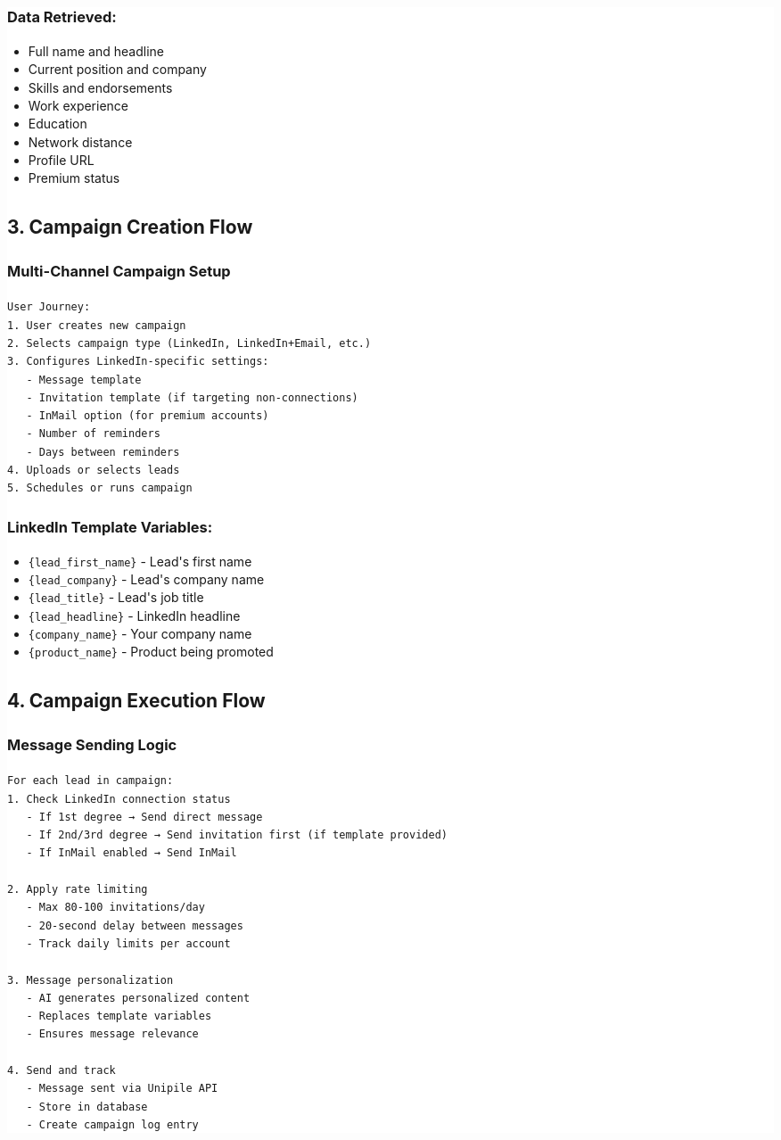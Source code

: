 ### Data Retrieved:
- Full name and headline
- Current position and company
- Skills and endorsements
- Work experience
- Education
- Network distance
- Profile URL
- Premium status

## 3. Campaign Creation Flow

### Multi-Channel Campaign Setup
```
User Journey:
1. User creates new campaign
2. Selects campaign type (LinkedIn, LinkedIn+Email, etc.)
3. Configures LinkedIn-specific settings:
   - Message template
   - Invitation template (if targeting non-connections)
   - InMail option (for premium accounts)
   - Number of reminders
   - Days between reminders
4. Uploads or selects leads
5. Schedules or runs campaign
```

### LinkedIn Template Variables:
- `{lead_first_name}` - Lead's first name
- `{lead_company}` - Lead's company name
- `{lead_title}` - Lead's job title
- `{lead_headline}` - LinkedIn headline
- `{company_name}` - Your company name
- `{product_name}` - Product being promoted

## 4. Campaign Execution Flow

### Message Sending Logic
```
For each lead in campaign:
1. Check LinkedIn connection status
   - If 1st degree → Send direct message
   - If 2nd/3rd degree → Send invitation first (if template provided)
   - If InMail enabled → Send InMail

2. Apply rate limiting
   - Max 80-100 invitations/day
   - 20-second delay between messages
   - Track daily limits per account

3. Message personalization
   - AI generates personalized content
   - Replaces template variables
   - Ensures message relevance

4. Send and track
   - Message sent via Unipile API
   - Store in database
   - Create campaign log entry
```
